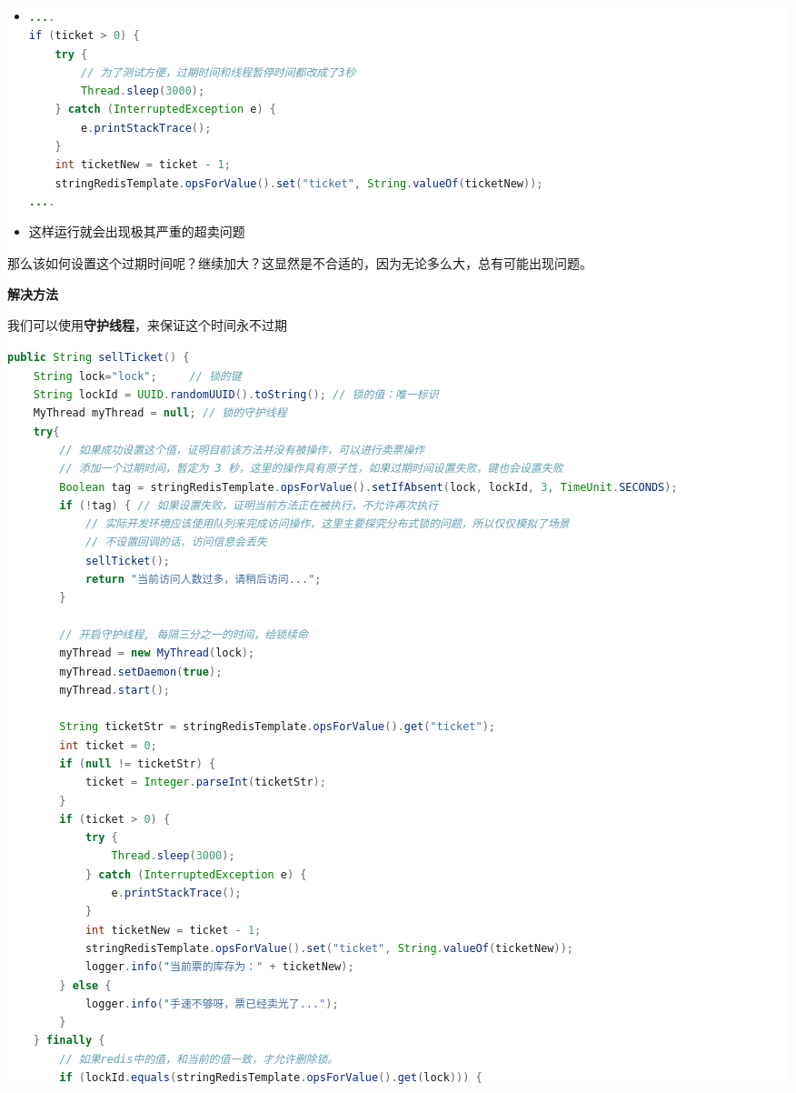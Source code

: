 - ```java
  ....
  if (ticket > 0) {
      try {
          // 为了测试方便，过期时间和线程暂停时间都改成了3秒
          Thread.sleep(3000);
      } catch (InterruptedException e) {
          e.printStackTrace();
      }
      int ticketNew = ticket - 1;
      stringRedisTemplate.opsForValue().set("ticket", String.valueOf(ticketNew));
  ....
  ```

- 这样运行就会出现极其严重的超卖问题

那么该如何设置这个过期时间呢？继续加大？这显然是不合适的，因为无论多么大，总有可能出现问题。

**解决方法**

我们可以使用**守护线程**，来保证这个时间永不过期

```java
public String sellTicket() {
    String lock="lock";     // 锁的键
    String lockId = UUID.randomUUID().toString(); // 锁的值：唯一标识
    MyThread myThread = null; // 锁的守护线程
    try{
        // 如果成功设置这个值，证明目前该方法并没有被操作，可以进行卖票操作
        // 添加一个过期时间，暂定为 3 秒，这里的操作具有原子性，如果过期时间设置失败，键也会设置失败
        Boolean tag = stringRedisTemplate.opsForValue().setIfAbsent(lock, lockId, 3, TimeUnit.SECONDS);
        if (!tag) { // 如果设置失败，证明当前方法正在被执行，不允许再次执行
            // 实际开发环境应该使用队列来完成访问操作，这里主要探究分布式锁的问题，所以仅仅模拟了场景
            // 不设置回调的话，访问信息会丢失
            sellTicket();
            return "当前访问人数过多，请稍后访问...";
        }

        // 开启守护线程, 每隔三分之一的时间，给锁续命
        myThread = new MyThread(lock);
        myThread.setDaemon(true);
        myThread.start();

        String ticketStr = stringRedisTemplate.opsForValue().get("ticket");
        int ticket = 0;
        if (null != ticketStr) {
            ticket = Integer.parseInt(ticketStr);
        }
        if (ticket > 0) {
            try {
                Thread.sleep(3000);
            } catch (InterruptedException e) {
                e.printStackTrace();
            }
            int ticketNew = ticket - 1;
            stringRedisTemplate.opsForValue().set("ticket", String.valueOf(ticketNew));
            logger.info("当前票的库存为：" + ticketNew);
        } else {
            logger.info("手速不够呀，票已经卖光了...");
        }
    } finally {
        // 如果redis中的值，和当前的值一致，才允许删除锁。
        if (lockId.equals(stringRedisTemplate.opsForValue().get(lock))) {
  ```